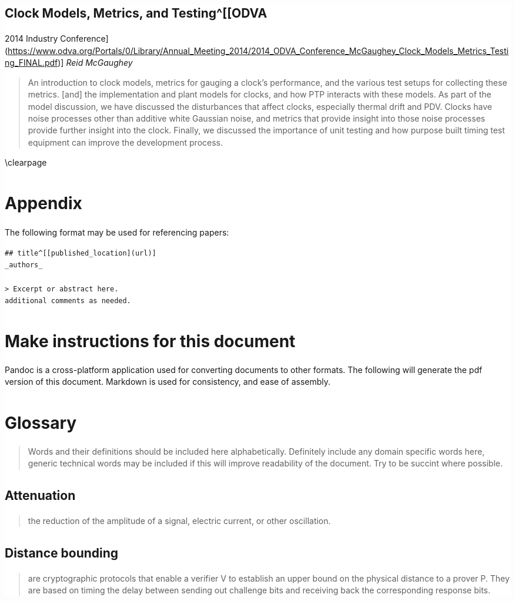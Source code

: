## Clock Models, Metrics, and Testing^[[ODVA
2014 Industry Conference](https://www.odva.org/Portals/0/Library/Annual_Meeting_2014/2014_ODVA_Conference_McGaughey_Clock_Models_Metrics_Testing_FINAL.pdf)]
_Reid McGaughey_

> An introduction to clock models, metrics for gauging a clock’s performance, and the various test setups for collecting these metrics.
 [and] the implementation and plant models for clocks, and how PTP interacts with these models. As part of the model discussion, we have discussed the disturbances that affect clocks, especially thermal drift and PDV. Clocks have noise processes other than additive white Gaussian noise, and metrics that provide insight into those noise processes provide further insight into the clock. Finally, we discussed the importance of unit testing and how purpose built timing test equipment can improve the development process.

\clearpage

# Appendix

The following format may be used for referencing papers:

```
## title^[[published_location](url)]
_authors_

> Excerpt or abstract here.
additional comments as needed.
```

# Make instructions for this document

Pandoc is a cross-platform application used for converting documents to other formats. The following will generate the pdf version of this document. Markdown is used for consistency, and ease of assembly.

```pandoc 'Distributed Hardware Literature Review.md' --pdf-engine=xelatex -o 'Distributed Hardware Literature Review.pdf'
```

# Glossary
> Words and their definitions should be included here alphabetically. Definitely include any domain specific words here, generic technical words may be included if this will improve readability of the document. Try to be succint where possible.


## Attenuation
> the reduction of the amplitude of a signal, electric current, or other oscillation.

## Distance bounding
> are cryptographic protocols that enable a verifier V to establish an upper bound on the physical distance to a prover P. They are based on timing the delay between sending out challenge bits and receiving back the corresponding response bits. 
